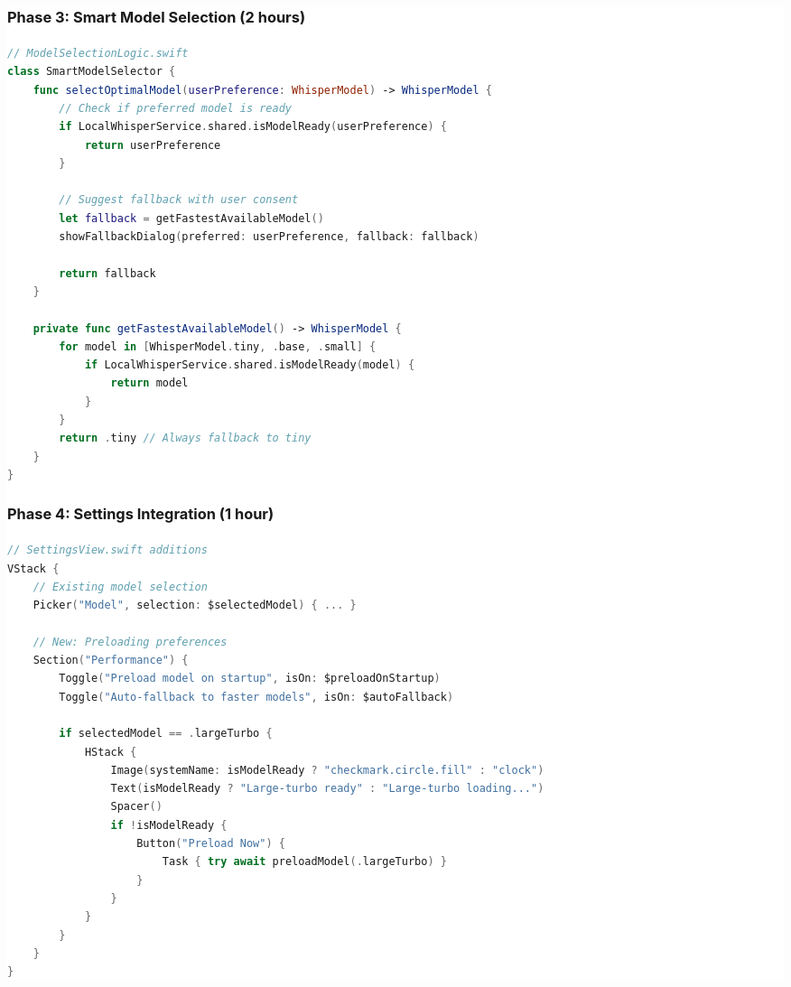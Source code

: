 ### Phase 3: Smart Model Selection (2 hours)
```swift
// ModelSelectionLogic.swift
class SmartModelSelector {
    func selectOptimalModel(userPreference: WhisperModel) -> WhisperModel {
        // Check if preferred model is ready
        if LocalWhisperService.shared.isModelReady(userPreference) {
            return userPreference
        }
        
        // Suggest fallback with user consent
        let fallback = getFastestAvailableModel()
        showFallbackDialog(preferred: userPreference, fallback: fallback)
        
        return fallback
    }
    
    private func getFastestAvailableModel() -> WhisperModel {
        for model in [WhisperModel.tiny, .base, .small] {
            if LocalWhisperService.shared.isModelReady(model) {
                return model
            }
        }
        return .tiny // Always fallback to tiny
    }
}
```

### Phase 4: Settings Integration (1 hour)
```swift
// SettingsView.swift additions
VStack {
    // Existing model selection
    Picker("Model", selection: $selectedModel) { ... }
    
    // New: Preloading preferences
    Section("Performance") {
        Toggle("Preload model on startup", isOn: $preloadOnStartup)
        Toggle("Auto-fallback to faster models", isOn: $autoFallback)
        
        if selectedModel == .largeTurbo {
            HStack {
                Image(systemName: isModelReady ? "checkmark.circle.fill" : "clock")
                Text(isModelReady ? "Large-turbo ready" : "Large-turbo loading...")
                Spacer()
                if !isModelReady {
                    Button("Preload Now") {
                        Task { try await preloadModel(.largeTurbo) }
                    }
                }
            }
        }
    }
}
```
